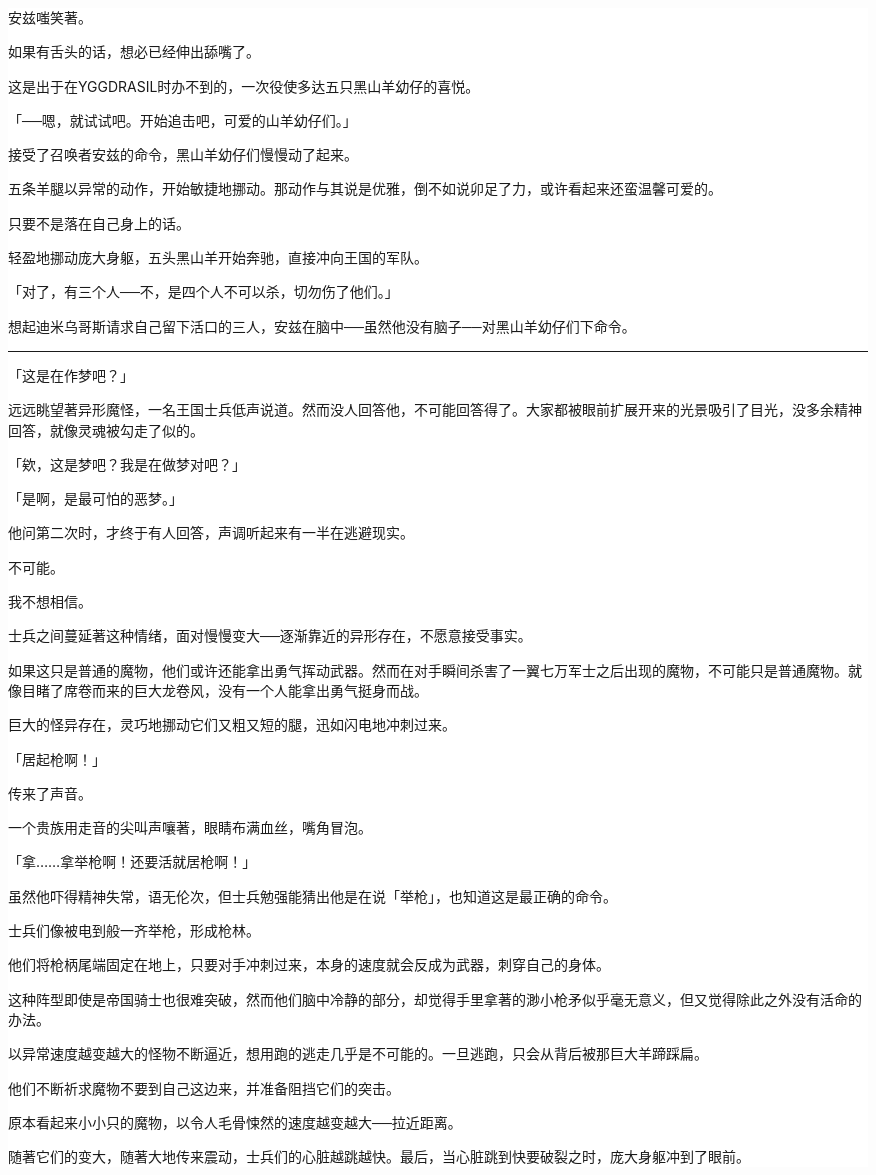 安兹嗤笑著。

如果有舌头的话，想必已经伸出舔嘴了。

这是出于在YGGDRASIL时办不到的，一次役使多达五只黑山羊幼仔的喜悦。

「──嗯，就试试吧。开始追击吧，可爱的山羊幼仔们。」

接受了召唤者安兹的命令，黑山羊幼仔们慢慢动了起来。

五条羊腿以异常的动作，开始敏捷地挪动。那动作与其说是优雅，倒不如说卯足了力，或许看起来还蛮温馨可爱的。

只要不是落在自己身上的话。

轻盈地挪动庞大身躯，五头黑山羊开始奔驰，直接冲向王国的军队。

「对了，有三个人──不，是四个人不可以杀，切勿伤了他们。」

想起迪米乌哥斯请求自己留下活口的三人，安兹在脑中──虽然他没有脑子──对黑山羊幼仔们下命令。

---

「这是在作梦吧？」

远远眺望著异形魔怪，一名王国士兵低声说道。然而没人回答他，不可能回答得了。大家都被眼前扩展开来的光景吸引了目光，没多余精神回答，就像灵魂被勾走了似的。

「欸，这是梦吧？我是在做梦对吧？」

「是啊，是最可怕的恶梦。」

他问第二次时，才终于有人回答，声调听起来有一半在逃避现实。

不可能。

我不想相信。

士兵之间蔓延著这种情绪，面对慢慢变大──逐渐靠近的异形存在，不愿意接受事实。

如果这只是普通的魔物，他们或许还能拿出勇气挥动武器。然而在对手瞬间杀害了一翼七万军士之后出现的魔物，不可能只是普通魔物。就像目睹了席卷而来的巨大龙卷风，没有一个人能拿出勇气挺身而战。

巨大的怪异存在，灵巧地挪动它们又粗又短的腿，迅如闪电地冲刺过来。

「居起枪啊！」

传来了声音。

一个贵族用走音的尖叫声嚷著，眼睛布满血丝，嘴角冒泡。

「拿……拿举枪啊！还要活就居枪啊！」

虽然他吓得精神失常，语无伦次，但士兵勉强能猜出他是在说「举枪」，也知道这是最正确的命令。

士兵们像被电到般一齐举枪，形成枪林。

他们将枪柄尾端固定在地上，只要对手冲刺过来，本身的速度就会反成为武器，刺穿自己的身体。

这种阵型即使是帝国骑士也很难突破，然而他们脑中冷静的部分，却觉得手里拿著的渺小枪矛似乎毫无意义，但又觉得除此之外没有活命的办法。

以异常速度越变越大的怪物不断逼近，想用跑的逃走几乎是不可能的。一旦逃跑，只会从背后被那巨大羊蹄踩扁。

他们不断祈求魔物不要到自己这边来，并准备阻挡它们的突击。

原本看起来小小只的魔物，以令人毛骨悚然的速度越变越大──拉近距离。

随著它们的变大，随著大地传来震动，士兵们的心脏越跳越快。最后，当心脏跳到快要破裂之时，庞大身躯冲到了眼前。

